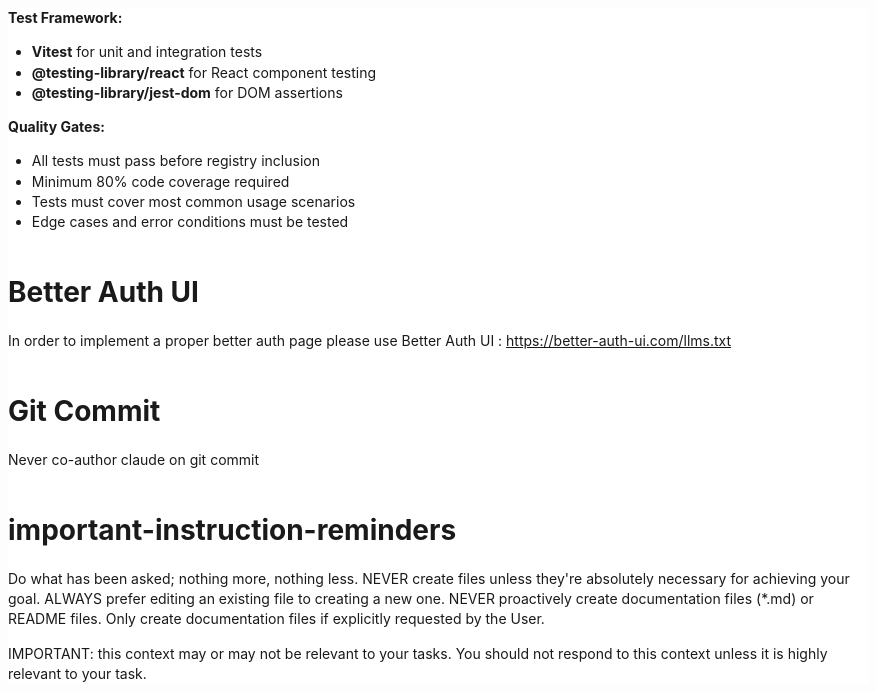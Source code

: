 **Test Framework:**
- **Vitest** for unit and integration tests
- **@testing-library/react** for React component testing
- **@testing-library/jest-dom** for DOM assertions

**Quality Gates:**
- All tests must pass before registry inclusion
- Minimum 80% code coverage required
- Tests must cover most common usage scenarios
- Edge cases and error conditions must be tested


# Better Auth UI
In order to implement a proper better auth page please use Better Auth UI : https://better-auth-ui.com/llms.txt

# Git Commit
Never co-author claude on git commit

# important-instruction-reminders
Do what has been asked; nothing more, nothing less.
NEVER create files unless they're absolutely necessary for achieving your goal.
ALWAYS prefer editing an existing file to creating a new one.
NEVER proactively create documentation files (*.md) or README files. Only create documentation files if explicitly requested by the User.

IMPORTANT: this context may or may not be relevant to your tasks. You should not respond to this context unless it is highly relevant to your task.